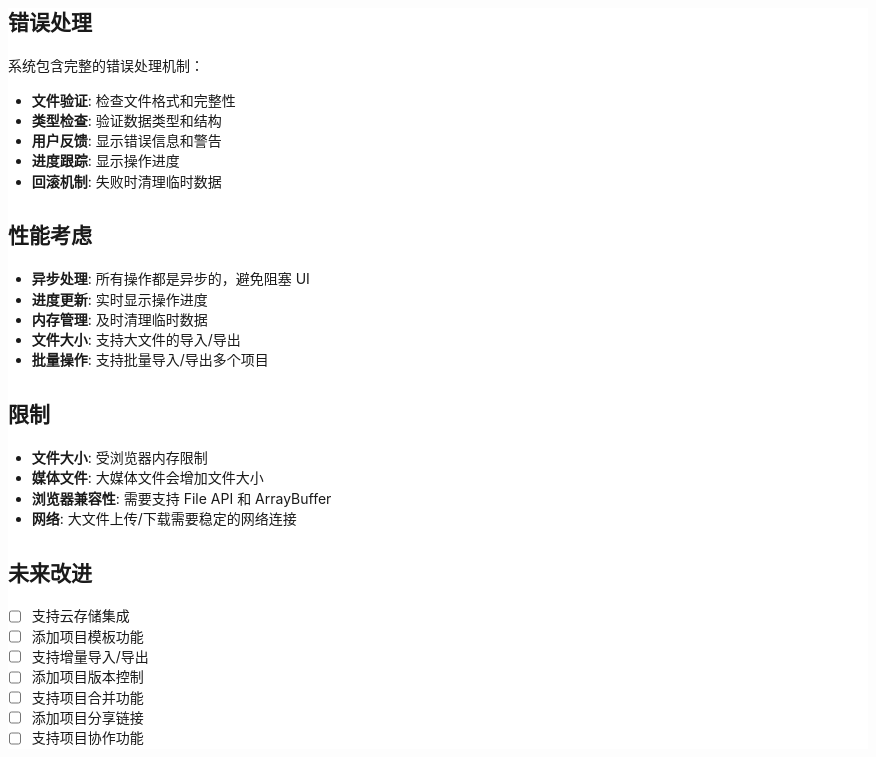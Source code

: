 ## 错误处理

系统包含完整的错误处理机制：

- **文件验证**: 检查文件格式和完整性
- **类型检查**: 验证数据类型和结构
- **用户反馈**: 显示错误信息和警告
- **进度跟踪**: 显示操作进度
- **回滚机制**: 失败时清理临时数据

## 性能考虑

- **异步处理**: 所有操作都是异步的，避免阻塞 UI
- **进度更新**: 实时显示操作进度
- **内存管理**: 及时清理临时数据
- **文件大小**: 支持大文件的导入/导出
- **批量操作**: 支持批量导入/导出多个项目

## 限制

- **文件大小**: 受浏览器内存限制
- **媒体文件**: 大媒体文件会增加文件大小
- **浏览器兼容性**: 需要支持 File API 和 ArrayBuffer
- **网络**: 大文件上传/下载需要稳定的网络连接

## 未来改进

- [ ] 支持云存储集成
- [ ] 添加项目模板功能
- [ ] 支持增量导入/导出
- [ ] 添加项目版本控制
- [ ] 支持项目合并功能
- [ ] 添加项目分享链接
- [ ] 支持项目协作功能
